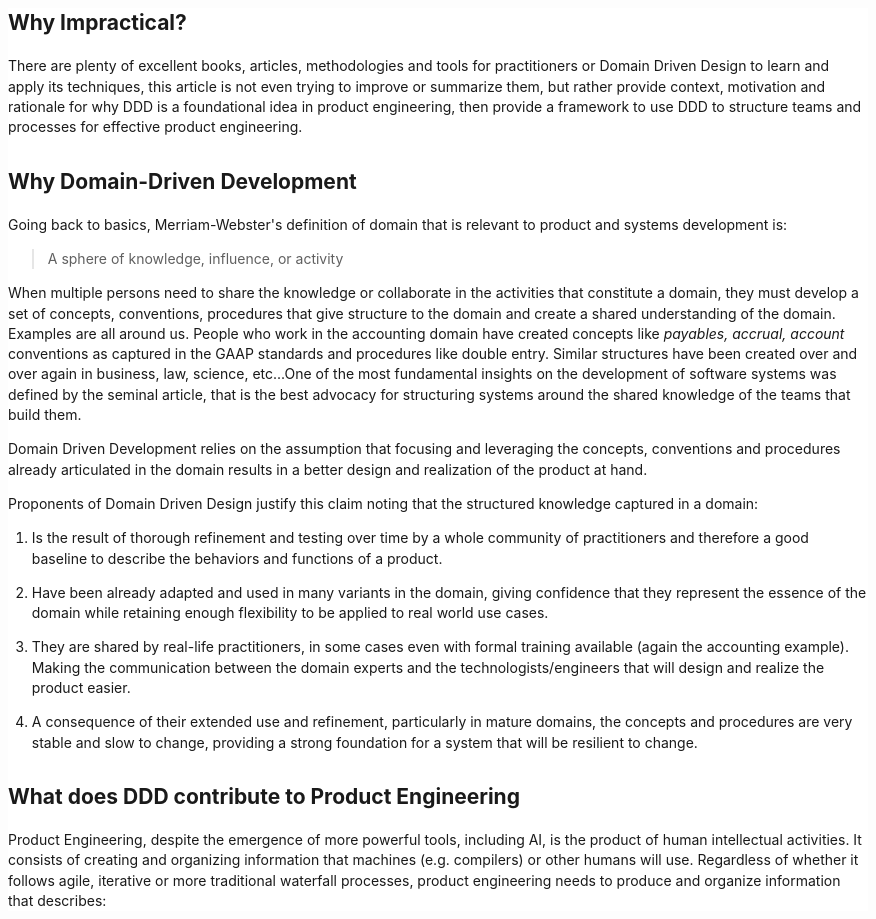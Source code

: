## Why Impractical?

There are plenty of excellent books, articles, methodologies and tools for practitioners or Domain Driven Design to learn and apply its techniques, this article is not even trying to improve or summarize them, but rather provide context, motivation and rationale for why DDD is a foundational idea in product engineering, then provide a framework to use DDD to structure teams and processes for effective product engineering.

## Why Domain-Driven Development

Going back to basics, Merriam-Webster's definition of domain that is relevant to product and systems development is:

> A sphere of knowledge, influence, or activity

When multiple persons need to share the knowledge or collaborate in the activities that constitute a domain, they must develop a set of concepts, conventions, procedures that give structure to the domain and create a shared understanding of the domain. Examples are all around us. People who work in the accounting domain have created concepts like *payables, accrual, account* conventions as captured in the GAAP standards and procedures like double entry. Similar structures have been created over and over again in business, law, science, etc...One of the most fundamental insights on the development of software systems was defined by the seminal article, that is the best advocacy for structuring systems around the shared knowledge of the teams that build them.

Domain Driven Development relies on the assumption that focusing and leveraging the concepts, conventions and procedures already articulated in the domain results in a better design and realization of the product at hand.

Proponents of Domain Driven Design justify this claim noting that the structured knowledge captured in a domain:

1.  Is the result of thorough refinement and testing over time by a whole community of practitioners and therefore a good baseline to  describe the behaviors and functions of a product.

2.  Have been already adapted and used in many variants in the domain,  giving confidence that they represent the essence of the domain  while retaining enough flexibility to be applied to real world use  cases.

3.  They are shared by real-life practitioners, in some cases even with formal training available (again the accounting example). Making the communication between the domain experts and the technologists/engineers that will design and realize the product easier.

4.  A consequence of their extended use and refinement, particularly in mature domains, the concepts and procedures are very stable and slow to change, providing a strong foundation for a system that will be resilient to change.

## What does DDD contribute to Product Engineering

Product Engineering, despite the emergence of more powerful tools, including AI, is the product of human intellectual activities. It consists of creating and organizing information that machines (e.g. compilers) or other humans will use. Regardless of whether it follows agile, iterative or more traditional waterfall processes, product engineering needs to produce and organize information that describes:
